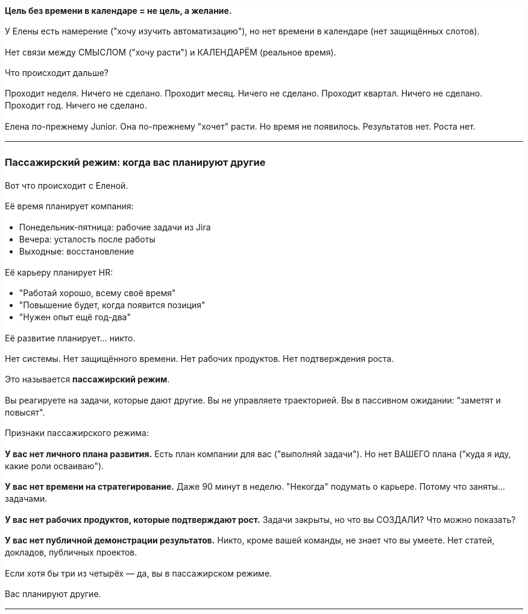 **Цель без времени в календаре = не цель, а желание.**

У Елены есть намерение ("хочу изучить автоматизацию"), но нет времени в календаре (нет защищённых слотов).

Нет связи между СМЫСЛОМ ("хочу расти") и КАЛЕНДАРЁМ (реальное время).

Что происходит дальше?

Проходит неделя. Ничего не сделано.
Проходит месяц. Ничего не сделано.
Проходит квартал. Ничего не сделано.
Проходит год. Ничего не сделано.

Елена по-прежнему Junior. Она по-прежнему "хочет" расти. Но время не появилось. Результатов нет. Роста нет.

---

### Пассажирский режим: когда вас планируют другие

Вот что происходит с Еленой.

Её время планирует компания:
- Понедельник-пятница: рабочие задачи из Jira
- Вечера: усталость после работы
- Выходные: восстановление

Её карьеру планирует HR:
- "Работай хорошо, всему своё время"
- "Повышение будет, когда появится позиция"
- "Нужен опыт ещё год-два"

Её развитие планирует... никто.

Нет системы. Нет защищённого времени. Нет рабочих продуктов. Нет подтверждения роста.

Это называется **пассажирский режим**.

Вы реагируете на задачи, которые дают другие. Вы не управляете траекторией. Вы в пассивном ожидании: "заметят и повысят".

Признаки пассажирского режима:

**У вас нет личного плана развития.**
Есть план компании для вас ("выполняй задачи"). Но нет ВАШЕГО плана ("куда я иду, какие роли осваиваю").

**У вас нет времени на стратегирование.**
Даже 90 минут в неделю. "Некогда" подумать о карьере. Потому что заняты... задачами.

**У вас нет рабочих продуктов, которые подтверждают рост.**
Задачи закрыты, но что вы СОЗДАЛИ? Что можно показать?

**У вас нет публичной демонстрации результатов.**
Никто, кроме вашей команды, не знает что вы умеете. Нет статей, докладов, публичных проектов.

Если хотя бы три из четырёх — да, вы в пассажирском режиме.

Вас планируют другие.

---